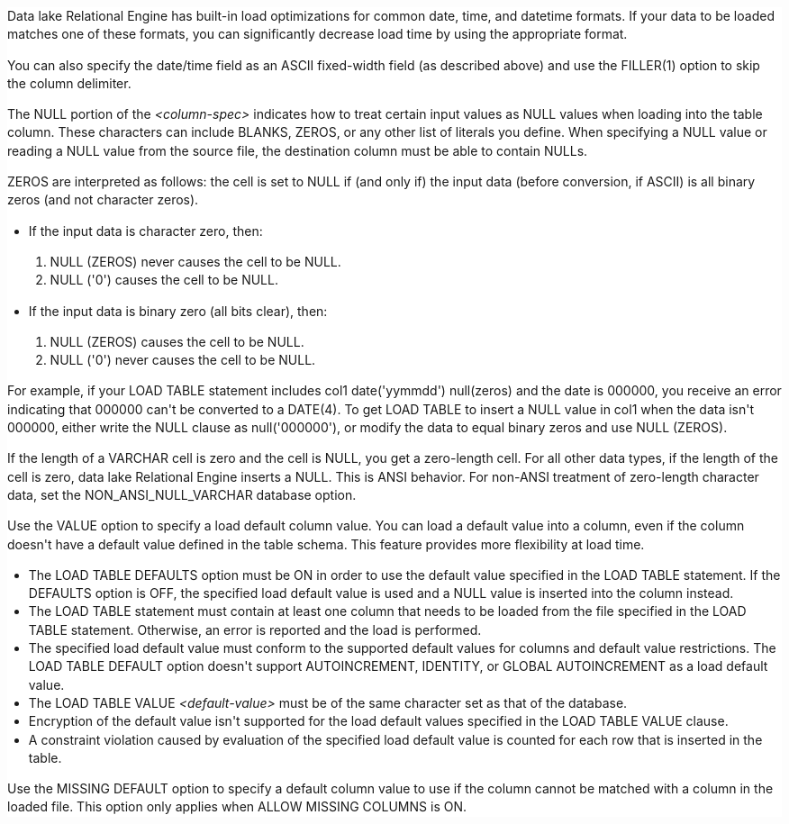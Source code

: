 
Data lake Relational Engine has built-in load optimizations for common date, time, and datetime formats. If your data to be loaded matches one of these formats, you can significantly decrease load time by using the appropriate format.

You can also specify the date/time field as an ASCII fixed-width field \(as described above\) and use the FILLER\(1\) option to skip the column delimiter.

The NULL portion of the *<column-spec\>* indicates how to treat certain input values as NULL values when loading into the table column. These characters can include BLANKS, ZEROS, or any other list of literals you define. When specifying a NULL value or reading a NULL value from the source file, the destination column must be able to contain NULLs.

ZEROS are interpreted as follows: the cell is set to NULL if \(and only if\) the input data \(before conversion, if ASCII\) is all binary zeros \(and not character zeros\).

-   If the input data is character zero, then:

    1.  NULL \(ZEROS\) never causes the cell to be NULL.
    2.  NULL \('0'\) causes the cell to be NULL.

-   If the input data is binary zero \(all bits clear\), then:

    1.  NULL \(ZEROS\) causes the cell to be NULL.
    2.  NULL \('0'\) never causes the cell to be NULL.


For example, if your LOAD TABLE statement includes col1 date\('yymmdd'\) null\(zeros\) and the date is 000000, you receive an error indicating that 000000 can't be converted to a DATE\(4\). To get LOAD TABLE to insert a NULL value in col1 when the data isn't 000000, either write the NULL clause as null\('000000'\), or modify the data to equal binary zeros and use NULL \(ZEROS\).

If the length of a VARCHAR cell is zero and the cell is NULL, you get a zero-length cell. For all other data types, if the length of the cell is zero, data lake Relational Engine inserts a NULL. This is ANSI behavior. For non-ANSI treatment of zero-length character data, set the NON\_ANSI\_NULL\_VARCHAR database option.

Use the VALUE option to specify a load default column value. You can load a default value into a column, even if the column doesn't have a default value defined in the table schema. This feature provides more flexibility at load time.

-   The LOAD TABLE DEFAULTS option must be ON in order to use the default value specified in the LOAD TABLE statement. If the DEFAULTS option is OFF, the specified load default value is used and a NULL value is inserted into the column instead.
-   The LOAD TABLE statement must contain at least one column that needs to be loaded from the file specified in the LOAD TABLE statement. Otherwise, an error is reported and the load is performed.
-   The specified load default value must conform to the supported default values for columns and default value restrictions. The LOAD TABLE DEFAULT option doesn't support AUTOINCREMENT, IDENTITY, or GLOBAL AUTOINCREMENT as a load default value.
-   The LOAD TABLE VALUE *<default-value\>* must be of the same character set as that of the database.
-   Encryption of the default value isn't supported for the load default values specified in the LOAD TABLE VALUE clause.
-   A constraint violation caused by evaluation of the specified load default value is counted for each row that is inserted in the table.

Use the MISSING DEFAULT option to specify a default column value to use if the column cannot be matched with a column in the loaded file. This option only applies when ALLOW MISSING COLUMNS is ON.
